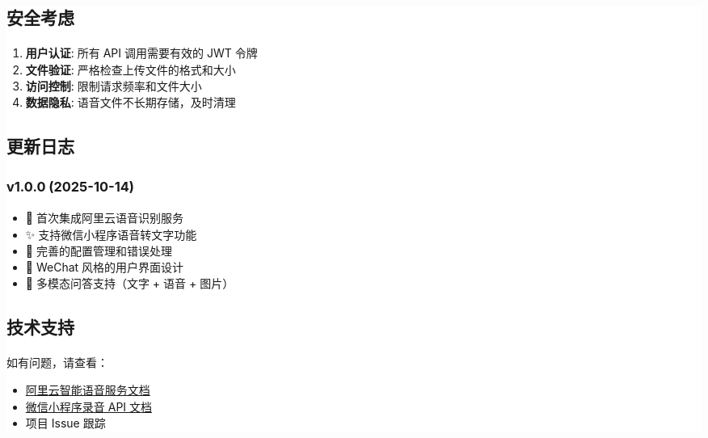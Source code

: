 ## 安全考虑

1. **用户认证**: 所有 API 调用需要有效的 JWT 令牌
2. **文件验证**: 严格检查上传文件的格式和大小
3. **访问控制**: 限制请求频率和文件大小
4. **数据隐私**: 语音文件不长期存储，及时清理

## 更新日志

### v1.0.0 (2025-10-14)

- 🎉 首次集成阿里云语音识别服务
- ✨ 支持微信小程序语音转文字功能
- 🔧 完善的配置管理和错误处理
- 📝 WeChat 风格的用户界面设计
- 🎯 多模态问答支持（文字 + 语音 + 图片）

## 技术支持

如有问题，请查看：

- [阿里云智能语音服务文档](https://help.aliyun.com/product/30413.html)
- [微信小程序录音 API 文档](https://developers.weixin.qq.com/miniprogram/dev/api/media/recorder/RecorderManager.html)
- 项目 Issue 跟踪
